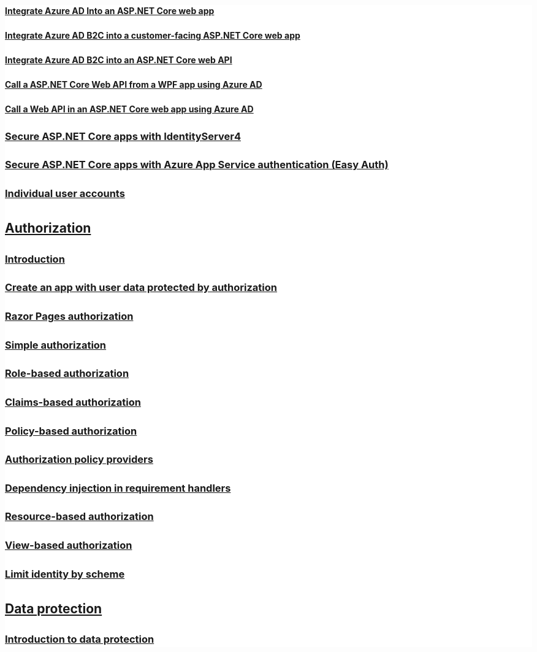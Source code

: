 #### [Integrate Azure AD Into an ASP.NET Core web app](https://azure.microsoft.com/documentation/samples/active-directory-dotnet-webapp-openidconnect-aspnetcore/)
#### [Integrate Azure AD B2C into a customer-facing ASP.NET Core web app](xref:security/authentication/azure-ad-b2c)
#### [Integrate Azure AD B2C into an ASP.NET Core web API](xref:security/authentication/azure-ad-b2c-webapi)
#### [Call a ASP.NET Core Web API from a WPF app using Azure AD](https://azure.microsoft.com/documentation/samples/active-directory-dotnet-native-aspnetcore/)
#### [Call a Web API in an ASP.NET Core web app using Azure AD](https://azure.microsoft.com/documentation/samples/active-directory-dotnet-webapp-webapi-openidconnect-aspnetcore/)
### [Secure ASP.NET Core apps with IdentityServer4](https://identityserver4.readthedocs.io/)
### [Secure ASP.NET Core apps with Azure App Service authentication (Easy Auth)](https://docs.microsoft.com/azure/app-service/app-service-authentication-overview)
### [Individual user accounts](xref:security/authentication/individual)
## [Authorization](xref:security/authorization/index)
### [Introduction](xref:security/authorization/introduction)
### [Create an app with user data protected by authorization](xref:security/authorization/secure-data)
### [Razor Pages authorization](xref:security/authorization/razor-pages-authorization)
### [Simple authorization](xref:security/authorization/simple)
### [Role-based authorization](xref:security/authorization/roles)
### [Claims-based authorization](xref:security/authorization/claims)
### [Policy-based authorization](xref:security/authorization/policies)
### [Authorization policy providers](xref:security/authorization/iauthorizationpolicyprovider)
### [Dependency injection in requirement handlers](xref:security/authorization/dependencyinjection)
### [Resource-based authorization](xref:security/authorization/resourcebased)
### [View-based authorization](xref:security/authorization/views)
### [Limit identity by scheme](xref:security/authorization/limitingidentitybyscheme)
## [Data protection](xref:security/data-protection/index)
### [Introduction to data protection](xref:security/data-protection/introduction)